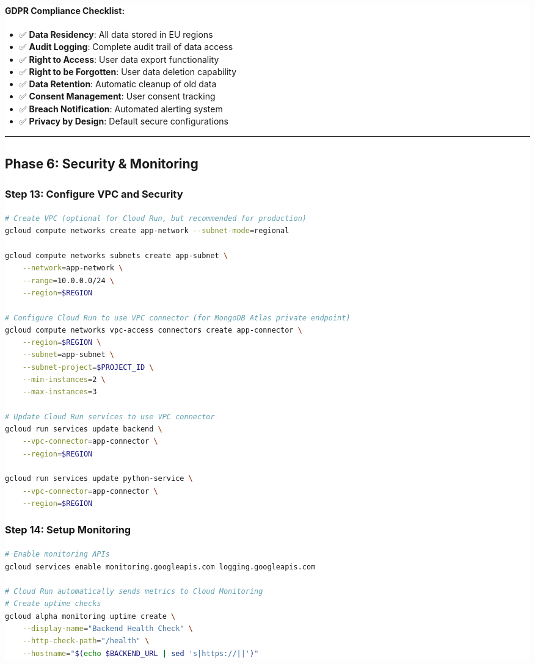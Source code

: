#### GDPR Compliance Checklist:

- ✅ **Data Residency**: All data stored in EU regions
- ✅ **Audit Logging**: Complete audit trail of data access
- ✅ **Right to Access**: User data export functionality  
- ✅ **Right to be Forgotten**: User data deletion capability
- ✅ **Data Retention**: Automatic cleanup of old data
- ✅ **Consent Management**: User consent tracking
- ✅ **Breach Notification**: Automated alerting system
- ✅ **Privacy by Design**: Default secure configurations

---

## Phase 6: Security & Monitoring

### Step 13: Configure VPC and Security
```bash
# Create VPC (optional for Cloud Run, but recommended for production)
gcloud compute networks create app-network --subnet-mode=regional

gcloud compute networks subnets create app-subnet \
    --network=app-network \
    --range=10.0.0.0/24 \
    --region=$REGION

# Configure Cloud Run to use VPC connector (for MongoDB Atlas private endpoint)
gcloud compute networks vpc-access connectors create app-connector \
    --region=$REGION \
    --subnet=app-subnet \
    --subnet-project=$PROJECT_ID \
    --min-instances=2 \
    --max-instances=3

# Update Cloud Run services to use VPC connector
gcloud run services update backend \
    --vpc-connector=app-connector \
    --region=$REGION

gcloud run services update python-service \
    --vpc-connector=app-connector \
    --region=$REGION
```

### Step 14: Setup Monitoring
```bash
# Enable monitoring APIs
gcloud services enable monitoring.googleapis.com logging.googleapis.com

# Cloud Run automatically sends metrics to Cloud Monitoring
# Create uptime checks
gcloud alpha monitoring uptime create \
    --display-name="Backend Health Check" \
    --http-check-path="/health" \
    --hostname="$(echo $BACKEND_URL | sed 's|https://||')"
```
